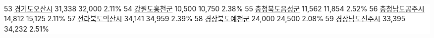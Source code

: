   <tr class="item">
    <td>53</td>
    <td><a href="/apt/경기도오산시">경기도오산시</a></td>
    <td>31,338</td>
    <td>32,000</td>
    <td>2.11%</td>
  </tr>

  <tr class="item">
    <td>54</td>
    <td><a href="/apt/강원도홍천군">강원도홍천군</a></td>
    <td>10,500</td>
    <td>10,750</td>
    <td>2.38%</td>
  </tr>

  <tr class="item">
    <td>55</td>
    <td><a href="/apt/충청북도음성군">충청북도음성군</a></td>
    <td>11,562</td>
    <td>11,854</td>
    <td>2.52%</td>
  </tr>

  <tr class="item">
    <td>56</td>
    <td><a href="/apt/충청남도공주시">충청남도공주시</a></td>
    <td>14,812</td>
    <td>15,125</td>
    <td>2.11%</td>
  </tr>

  <tr class="item">
    <td>57</td>
    <td><a href="/apt/전라북도익산시">전라북도익산시</a></td>
    <td>34,141</td>
    <td>34,959</td>
    <td>2.39%</td>
  </tr>

  <tr class="item">
    <td>58</td>
    <td><a href="/apt/경상북도예천군">경상북도예천군</a></td>
    <td>24,000</td>
    <td>24,500</td>
    <td>2.08%</td>
  </tr>

  <tr class="item">
    <td>59</td>
    <td><a href="/apt/경상남도진주시">경상남도진주시</a></td>
    <td>33,395</td>
    <td>34,232</td>
    <td>2.51%</td>
  </tr>
